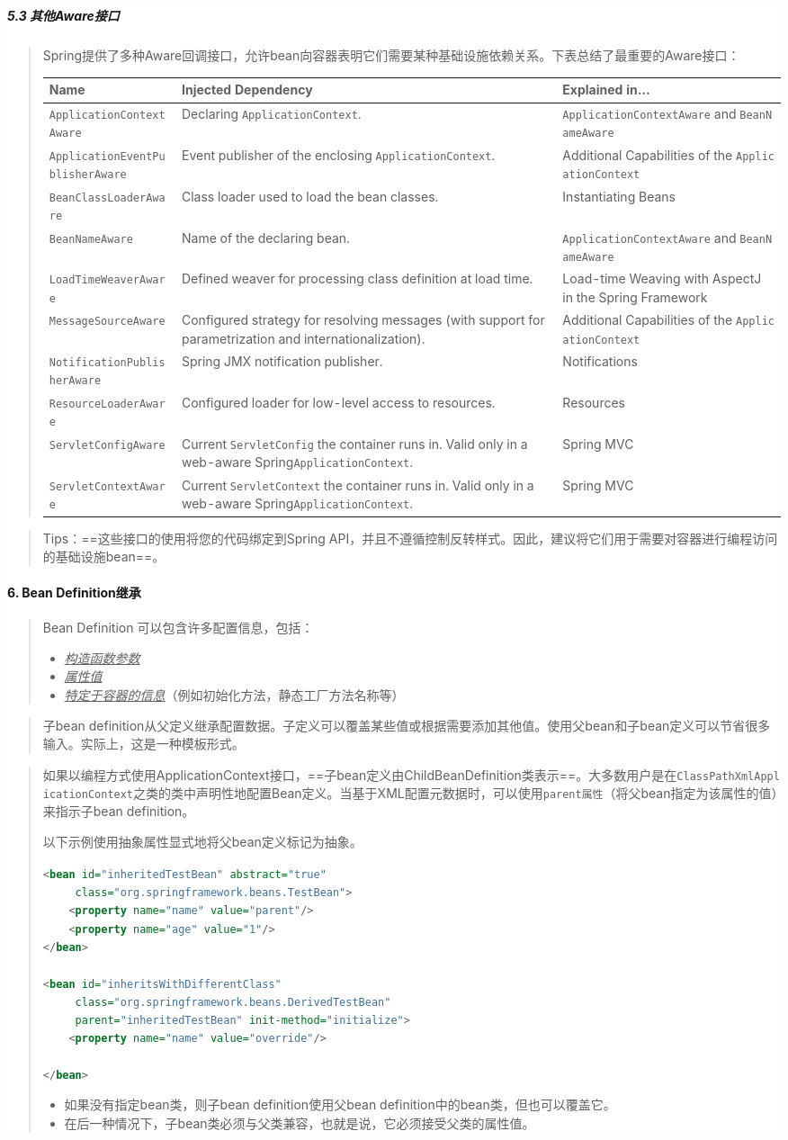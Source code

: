 ##### 5.3 其他Aware接口

> Spring提供了多种Aware回调接口，允许bean向容器表明它们需要某种基础设施依赖关系。下表总结了最重要的Aware接口：
>
> | Name                             | Injected Dependency                                          | Explained in…                                          |
> | :------------------------------- | :----------------------------------------------------------- | :----------------------------------------------------- |
> | `ApplicationContextAware`        | Declaring `ApplicationContext`.                              | `ApplicationContextAware` and `BeanNameAware`          |
> | `ApplicationEventPublisherAware` | Event publisher of the enclosing `ApplicationContext`.       | Additional Capabilities of the `ApplicationContext`    |
> | `BeanClassLoaderAware`           | Class loader used to load the bean classes.                  | Instantiating Beans                                    |
> | `BeanNameAware`                  | Name of the declaring bean.                                  | `ApplicationContextAware` and `BeanNameAware`          |
> | `LoadTimeWeaverAware`            | Defined weaver for processing class definition at load time. | Load-time Weaving with AspectJ in the Spring Framework |
> | `MessageSourceAware`             | Configured strategy for resolving messages (with support for parametrization and internationalization). | Additional Capabilities of the `ApplicationContext`    |
> | `NotificationPublisherAware`     | Spring JMX notification publisher.                           | Notifications                                          |
> | `ResourceLoaderAware`            | Configured loader for low-level access to resources.         | Resources                                              |
> | `ServletConfigAware`             | Current `ServletConfig` the container runs in. Valid only in a web-aware Spring`ApplicationContext`. | Spring MVC                                             |
> | `ServletContextAware`            | Current `ServletContext` the container runs in. Valid only in a web-aware Spring`ApplicationContext`. | Spring MVC                                             |
> 

> Tips：==这些接口的使用将您的代码绑定到Spring API，并且不遵循控制反转样式。因此，建议将它们用于需要对容器进行编程访问的基础设施bean==。

#### 6. Bean Definition继承

> Bean Definition 可以包含许多配置信息，包括：
>
> - *<u>构造函数参数</u>*
> - *<u>属性值</u>*
> - *<u>特定于容器的信息</u>*（例如初始化方法，静态工厂方法名称等）

> 子bean definition从父定义继承配置数据。子定义可以覆盖某些值或根据需要添加其他值。使用父bean和子bean定义可以节省很多输入。实际上，这是一种模板形式。

> 如果以编程方式使用ApplicationContext接口，==子bean定义由ChildBeanDefinition类表示==。大多数用户是在`ClassPathXmlApplicationContext`之类的类中声明性地配置Bean定义。当基于XML配置元数据时，可以使用`parent属性`（将父bean指定为该属性的值）来指示子bean definition。
>
> 以下示例使用抽象属性显式地将父bean定义标记为抽象。
>
> ```xml
> <bean id="inheritedTestBean" abstract="true"
>      class="org.springframework.beans.TestBean">
>     <property name="name" value="parent"/>
>     <property name="age" value="1"/>
> </bean>
> 
> <bean id="inheritsWithDifferentClass"
>      class="org.springframework.beans.DerivedTestBean"
>      parent="inheritedTestBean" init-method="initialize">  
>     <property name="name" value="override"/>
>     
> </bean>
> ```
>
> - 如果没有指定bean类，则子bean definition使用父bean definition中的bean类，但也可以覆盖它。
> - 在后一种情况下，子bean类必须与父类兼容，也就是说，它必须接受父类的属性值。